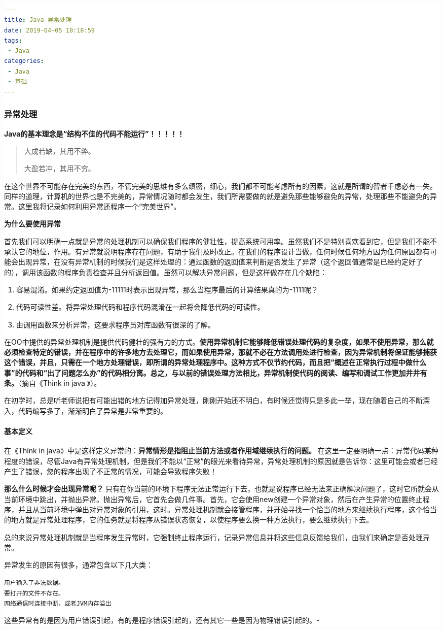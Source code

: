 ```yaml
---
title: Java 异常处理
date: 2019-04-05 18:18:59
tags:
 - Java
categories:
 - Java
 - 基础
---
```

### 异常处理

**Java的基本理念是“结构不佳的代码不能运行”！！！！！**

> 大成若缺，其用不弊。
>
> 大盈若冲，其用不穷。
>

在这个世界不可能存在完美的东西，不管完美的思维有多么缜密，细心，我们都不可能考虑所有的因素，这就是所谓的智者千虑必有一失。同样的道理，计算机的世界也是不完美的，异常情况随时都会发生，我们所需要做的就是避免那些能够避免的异常，处理那些不能避免的异常。这里我将记录如何利用异常还程序一个“完美世界”。



**为什么要使用异常**

首先我们可以明确一点就是异常的处理机制可以确保我们程序的健壮性，提高系统可用率。虽然我们不是特别喜欢看到它，但是我们不能不承认它的地位，作用。有异常就说明程序存在问题，有助于我们及时改正。在我们的程序设计当做，任何时候任何地方因为任何原因都有可能会出现异常，在没有异常机制的时候我们是这样处理的：通过函数的返回值来判断是否发生了异常（这个返回值通常是已经约定好了的），调用该函数的程序负责检查并且分析返回值。虽然可以解决异常问题，但是这样做存在几个缺陷：

1. 容易混淆。如果约定返回值为-11111时表示出现异常，那么当程序最后的计算结果真的为-1111呢？

2. 代码可读性差。将异常处理代码和程序代码混淆在一起将会降低代码的可读性。

3. 由调用函数来分析异常，这要求程序员对库函数有很深的了解。

在OO中提供的异常处理机制是提供代码健壮的强有力的方式。**使用异常机制它能够降低错误处理代码的复杂度，如果不使用异常，那么就必须检查特定的错误，并在程序中的许多地方去处理它，而如果使用异常，那就不必在方法调用处进行检查，因为异常机制将保证能够捕获这个错误，并且，只需在一个地方处理错误，即所谓的异常处理程序中。这种方式不仅节约代码，而且把“概述在正常执行过程中做什么事”的代码和“出了问题怎么办”的代码相分离。总之，与以前的错误处理方法相比，异常机制使代码的阅读、编写和调试工作更加井井有条。**（摘自《Think in java 》）。

在初学时，总是听老师说把有可能出错的地方记得加异常处理，刚刚开始还不明白，有时候还觉得只是多此一举，现在随着自己的不断深入，代码编写多了，渐渐明白了异常是非常重要的。

#### 基本定义

在《Think in java》中是这样定义异常的：**异常情形是指阻止当前方法或者作用域继续执行的问题。** 在这里一定要明确一点：异常代码某种程度的错误，尽管Java有异常处理机制，但是我们不能以“正常”的眼光来看待异常，异常处理机制的原因就是告诉你：这里可能会或者已经产生了错误，您的程序出现了不正常的情况，可能会导致程序失败！

**那么什么时候才会出现异常呢？** 只有在你当前的环境下程序无法正常运行下去，也就是说程序已经无法来正确解决问题了，这时它所就会从当前环境中跳出，并抛出异常。抛出异常后，它首先会做几件事。首先，它会使用new创建一个异常对象，然后在产生异常的位置终止程序，并且从当前环境中弹出对异常对象的引用，这时。异常处理机制就会接管程序，并开始寻找一个恰当的地方来继续执行程序，这个恰当的地方就是异常处理程序，它的任务就是将程序从错误状态恢复，以使程序要么换一种方法执行，要么继续执行下去。

总的来说异常处理机制就是当程序发生异常时，它强制终止程序运行，记录异常信息并将这些信息反馈给我们，由我们来确定是否处理异常。

异常发生的原因有很多，通常包含以下几大类：
```
用户输入了非法数据。
要打开的文件不存在。
网络通信时连接中断，或者JVM内存溢出
```
这些异常有的是因为用户错误引起，有的是程序错误引起的，还有其它一些是因为物理错误引起的。-
